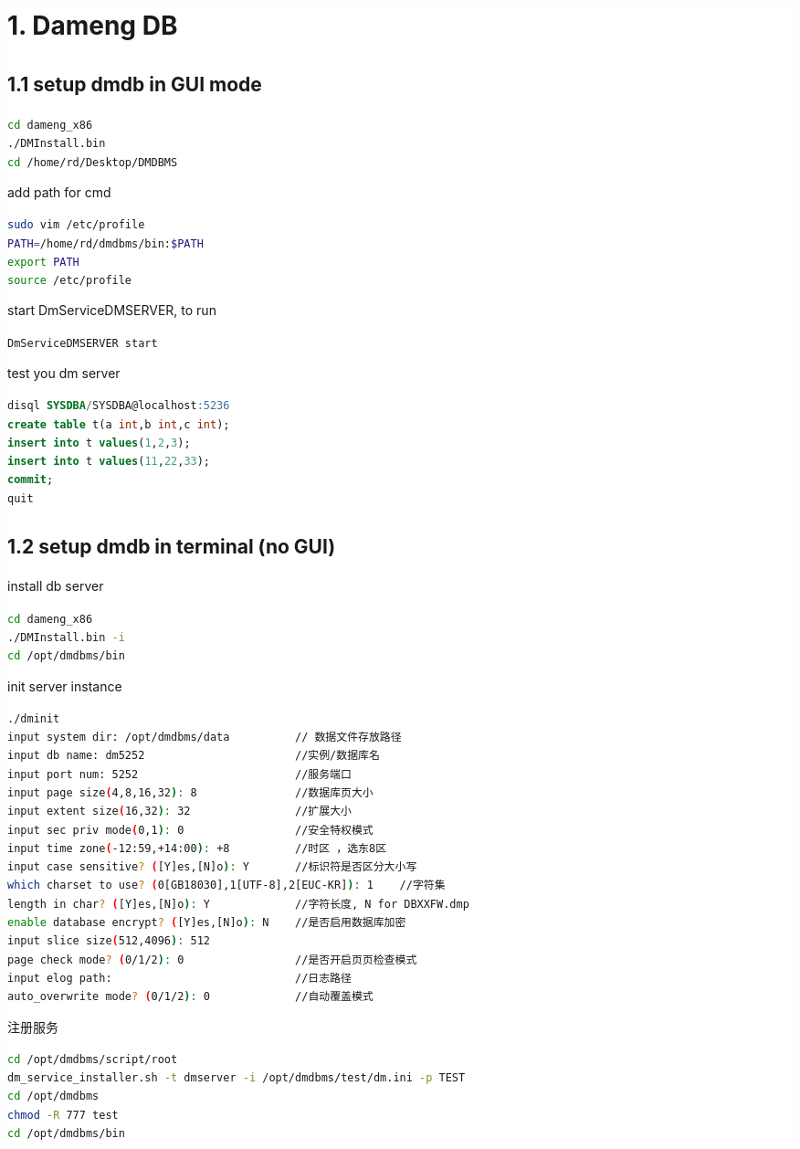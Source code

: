 # 1. Dameng DB
## 1.1 setup dmdb in GUI mode

```sh
cd dameng_x86
./DMInstall.bin
cd /home/rd/Desktop/DMDBMS
```
add path for cmd

```sh
sudo vim /etc/profile
PATH=/home/rd/dmdbms/bin:$PATH
export PATH
source /etc/profile
```
start DmServiceDMSERVER, to run

```sh
DmServiceDMSERVER start
```
test you dm server
```sql
disql SYSDBA/SYSDBA@localhost:5236
create table t(a int,b int,c int);
insert into t values(1,2,3);
insert into t values(11,22,33);
commit;
quit
```

## 1.2 setup dmdb in terminal (no GUI)
install db server
```sh
cd dameng_x86
./DMInstall.bin -i
cd /opt/dmdbms/bin
```
init server instance
```sh
./dminit
input system dir: /opt/dmdbms/data			// 数据文件存放路径
input db name: dm5252						//实例/数据库名
input port num: 5252						//服务端口
input page size(4,8,16,32): 8				//数据库页大小
input extent size(16,32): 32				//扩展大小
input sec priv mode(0,1): 0					//安全特权模式
input time zone(-12:59,+14:00): +8			//时区 ，选东8区
input case sensitive? ([Y]es,[N]o): Y		//标识符是否区分大小写
which charset to use? (0[GB18030],1[UTF-8],2[EUC-KR]): 1	//字符集
length in char? ([Y]es,[N]o): Y				//字符长度, N for DBXXFW.dmp
enable database encrypt? ([Y]es,[N]o): N	//是否启用数据库加密
input slice size(512,4096): 512
page check mode? (0/1/2): 0					//是否开启页页检查模式
input elog path:							//日志路径
auto_overwrite mode? (0/1/2): 0				//自动覆盖模式
```
注册服务
```sh
cd /opt/dmdbms/script/root
dm_service_installer.sh -t dmserver -i /opt/dmdbms/test/dm.ini -p TEST
cd /opt/dmdbms
chmod -R 777 test
cd /opt/dmdbms/bin
```
